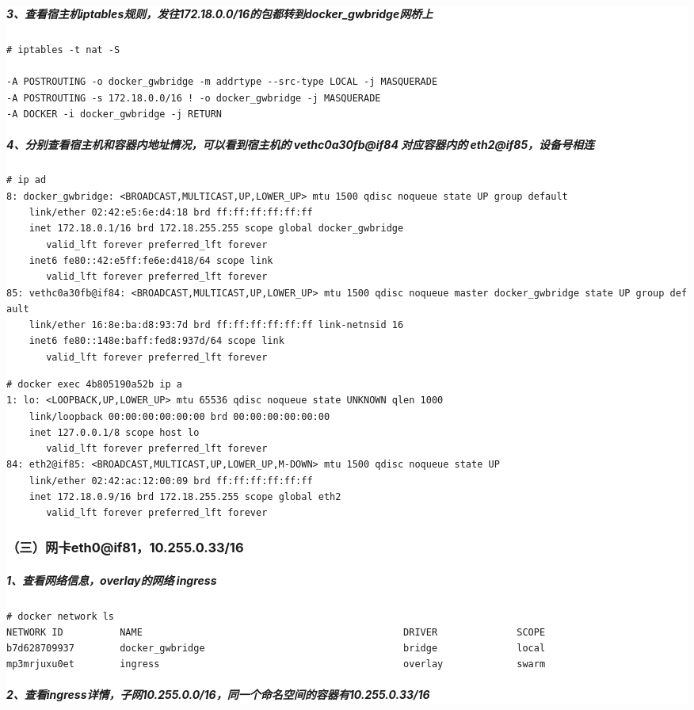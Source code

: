##### 3、查看宿主机iptables规则，发往172.18.0.0/16的包都转到docker_gwbridge网桥上

```
# iptables -t nat -S

-A POSTROUTING -o docker_gwbridge -m addrtype --src-type LOCAL -j MASQUERADE
-A POSTROUTING -s 172.18.0.0/16 ! -o docker_gwbridge -j MASQUERADE
-A DOCKER -i docker_gwbridge -j RETURN
```
##### 4、分别查看宿主机和容器内地址情况，可以看到宿主机的 vethc0a30fb@if84 对应容器内的 eth2@if85，设备号相连

```
# ip ad
8: docker_gwbridge: <BROADCAST,MULTICAST,UP,LOWER_UP> mtu 1500 qdisc noqueue state UP group default 
    link/ether 02:42:e5:6e:d4:18 brd ff:ff:ff:ff:ff:ff
    inet 172.18.0.1/16 brd 172.18.255.255 scope global docker_gwbridge
       valid_lft forever preferred_lft forever
    inet6 fe80::42:e5ff:fe6e:d418/64 scope link 
       valid_lft forever preferred_lft forever
85: vethc0a30fb@if84: <BROADCAST,MULTICAST,UP,LOWER_UP> mtu 1500 qdisc noqueue master docker_gwbridge state UP group default 
    link/ether 16:8e:ba:d8:93:7d brd ff:ff:ff:ff:ff:ff link-netnsid 16
    inet6 fe80::148e:baff:fed8:937d/64 scope link 
       valid_lft forever preferred_lft forever

```

```
# docker exec 4b805190a52b ip a
1: lo: <LOOPBACK,UP,LOWER_UP> mtu 65536 qdisc noqueue state UNKNOWN qlen 1000
    link/loopback 00:00:00:00:00:00 brd 00:00:00:00:00:00
    inet 127.0.0.1/8 scope host lo
       valid_lft forever preferred_lft forever
84: eth2@if85: <BROADCAST,MULTICAST,UP,LOWER_UP,M-DOWN> mtu 1500 qdisc noqueue state UP 
    link/ether 02:42:ac:12:00:09 brd ff:ff:ff:ff:ff:ff
    inet 172.18.0.9/16 brd 172.18.255.255 scope global eth2
       valid_lft forever preferred_lft forever
```

### （三）网卡eth0@if81，10.255.0.33/16

##### 1、查看网络信息，overlay的网络 ingress

```
# docker network ls
NETWORK ID          NAME                                              DRIVER              SCOPE
b7d628709937        docker_gwbridge                                   bridge              local
mp3mrjuxu0et        ingress                                           overlay             swarm
```

##### 2、查看ingress详情，子网10.255.0.0/16，同一个命名空间的容器有10.255.0.33/16
